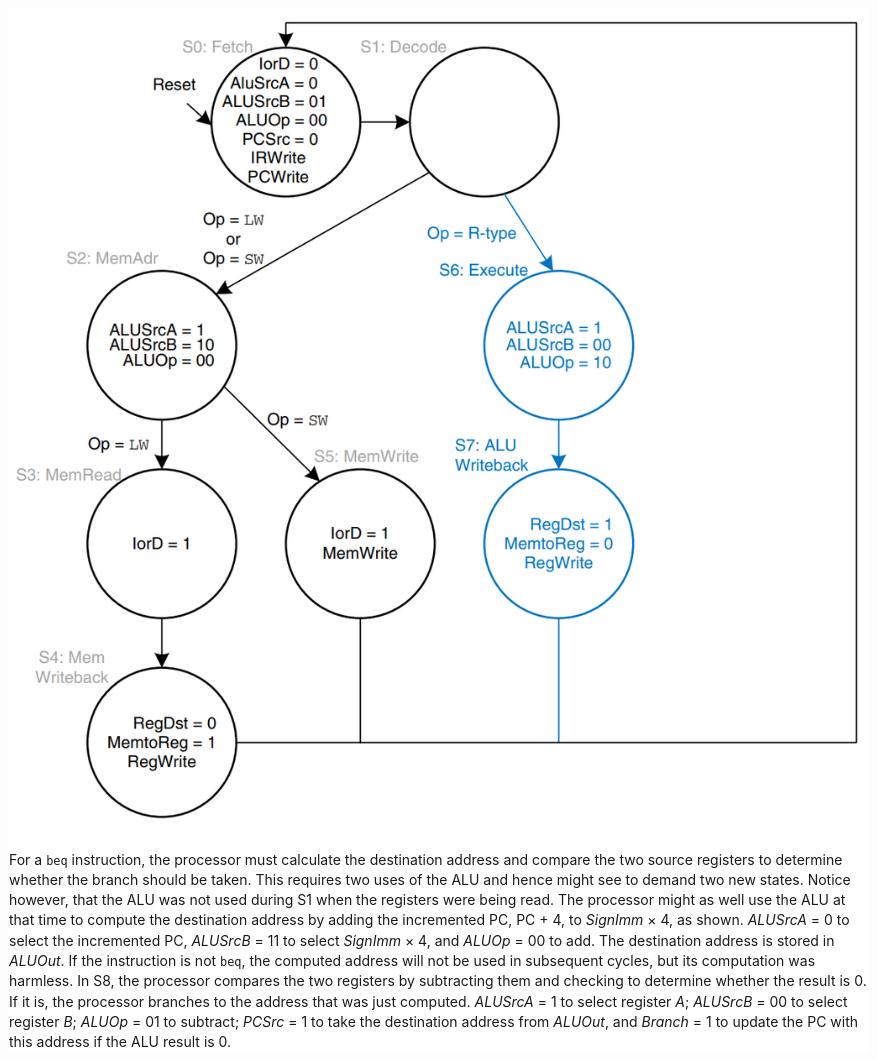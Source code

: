 ![Untitled](Microarchitecture/Untitled%2037.png)

For a `beq` instruction, the processor must calculate the destination address and compare the two source registers to determine whether the branch should be taken. This requires two uses of the ALU and hence might see to demand two new states. Notice however, that the ALU was not used during S1 when the registers were being read. The processor might as well use the ALU at that time to compute the destination address by adding the incremented PC, PC + 4, to *SignImm* $\times$ 4, as shown. *ALUSrcA* = 0 to select the incremented PC, *ALUSrcB* = 11 to select *SignImm* $\times$ 4, and *ALUOp* = 00 to add. The destination address is stored in *ALUOut*. If the instruction is not `beq`, the computed address will not be used in subsequent cycles, but its computation was harmless. In S8, the processor compares the two registers by subtracting them and checking to determine whether the result is 0. If it is, the processor branches to the address that was just computed. *ALUSrcA* = 1 to select register $A$; *ALUSrcB* = 00 to select register $B$; *ALUOp* = 01 to subtract; *PCSrc* = 1 to take the destination address from *ALUOut*, and *Branch* = 1 to update the PC with this address if the ALU result is 0.
